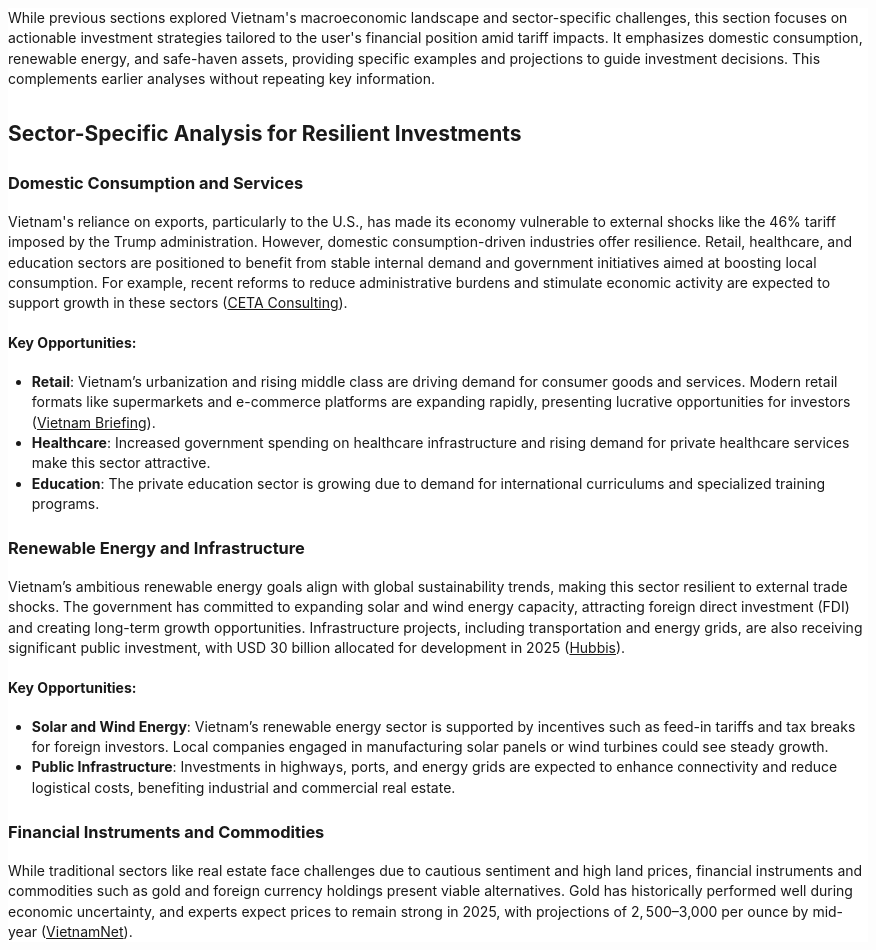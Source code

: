 While previous sections explored Vietnam's macroeconomic landscape and sector-specific challenges, this section focuses on actionable investment strategies tailored to the user's financial position amid tariff impacts. It emphasizes domestic consumption, renewable energy, and safe-haven assets, providing specific examples and projections to guide investment decisions. This complements earlier analyses without repeating key information.
## Sector-Specific Analysis for Resilient Investments

### Domestic Consumption and Services

Vietnam's reliance on exports, particularly to the U.S., has made its economy vulnerable to external shocks like the 46% tariff imposed by the Trump administration. However, domestic consumption-driven industries offer resilience. Retail, healthcare, and education sectors are positioned to benefit from stable internal demand and government initiatives aimed at boosting local consumption. For example, recent reforms to reduce administrative burdens and stimulate economic activity are expected to support growth in these sectors ([CETA Consulting](https://www.cetaconsulting.com/news/2025-a-turning-point-for-vietnams-investment-and-retail-market)).

#### Key Opportunities:
- **Retail**: Vietnam’s urbanization and rising middle class are driving demand for consumer goods and services. Modern retail formats like supermarkets and e-commerce platforms are expanding rapidly, presenting lucrative opportunities for investors ([Vietnam Briefing](https://www.vietnam-briefing.com/news/understanding-the-us-tariff-list-implications-for-vietnam.html/)).
- **Healthcare**: Increased government spending on healthcare infrastructure and rising demand for private healthcare services make this sector attractive.
- **Education**: The private education sector is growing due to demand for international curriculums and specialized training programs.

### Renewable Energy and Infrastructure

Vietnam’s ambitious renewable energy goals align with global sustainability trends, making this sector resilient to external trade shocks. The government has committed to expanding solar and wind energy capacity, attracting foreign direct investment (FDI) and creating long-term growth opportunities. Infrastructure projects, including transportation and energy grids, are also receiving significant public investment, with USD 30 billion allocated for development in 2025 ([Hubbis](https://www.hubbis.com/article/why-asia-s-private-investors-should-take-a-closer-look-at-vietnam-insights-from-expert-tuan-le)).

#### Key Opportunities:
- **Solar and Wind Energy**: Vietnam’s renewable energy sector is supported by incentives such as feed-in tariffs and tax breaks for foreign investors. Local companies engaged in manufacturing solar panels or wind turbines could see steady growth.
- **Public Infrastructure**: Investments in highways, ports, and energy grids are expected to enhance connectivity and reduce logistical costs, benefiting industrial and commercial real estate.

### Financial Instruments and Commodities

While traditional sectors like real estate face challenges due to cautious sentiment and high land prices, financial instruments and commodities such as gold and foreign currency holdings present viable alternatives. Gold has historically performed well during economic uncertainty, and experts expect prices to remain strong in 2025, with projections of $2,500–$3,000 per ounce by mid-year ([VietnamNet](https://vietnamnet.vn/en/smart-investing-in-2025-experts-reveal-the-best-strategies-2367828.html)).
